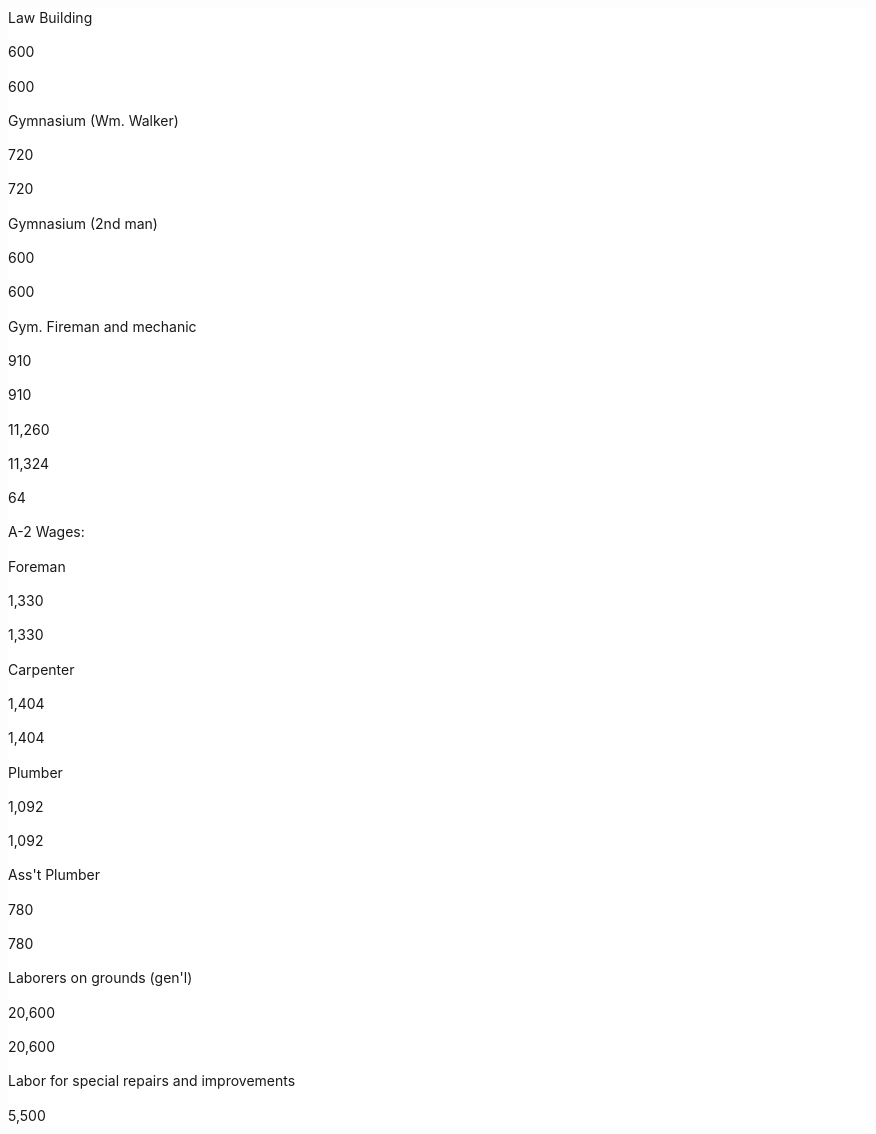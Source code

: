 Law Building

600

600

Gymnasium (Wm. Walker)

720

720

Gymnasium (2nd man)

600

600

Gym. Fireman and mechanic

910

910

11,260

11,324

64

A-2 Wages:

Foreman

1,330

1,330

Carpenter

1,404

1,404

Plumber

1,092

1,092

Ass't Plumber

780

780

Laborers on grounds (gen'l)

20,600

20,600

Labor for special repairs and improvements

5,500
